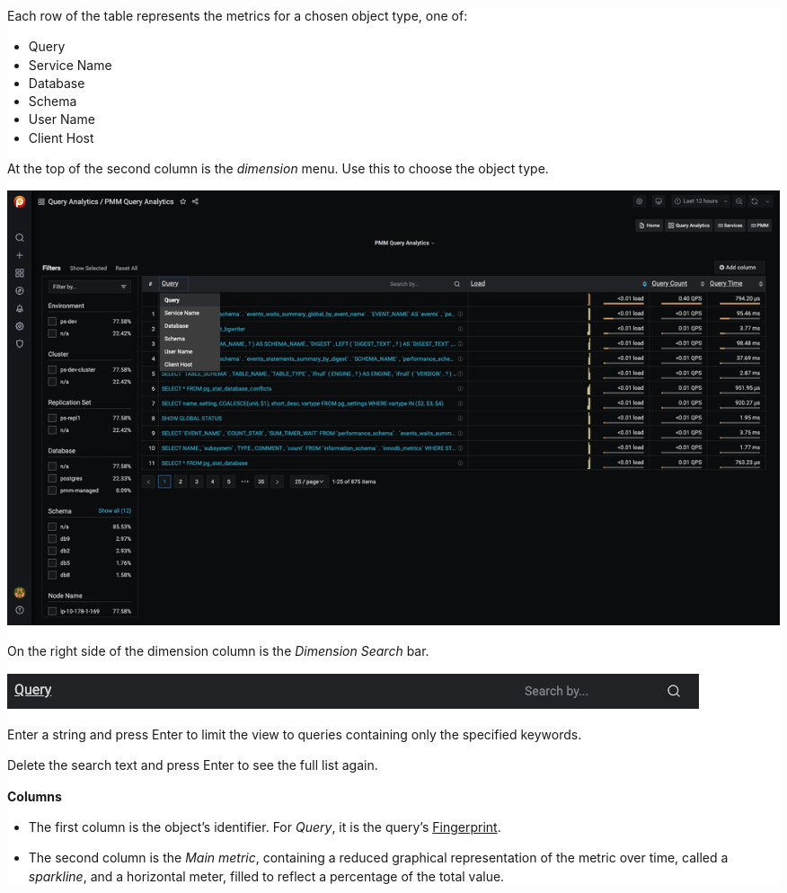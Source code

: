 Each row of the table represents the metrics for a chosen object type, one of:

* Query
* Service Name
* Database
* Schema
* User Name
* Client Host

At the top of the second column is the *dimension* menu. Use this to choose the object type.

![image](_images/PMM_Query_Analytics_Dimension_Selector.jpg)

On the right side of the dimension column is the *Dimension Search* bar.

![image](_images/PMM_Query_Analytics_Panels_Dimension_Search.jpg)

Enter a string and press Enter to limit the view to queries containing only the specified keywords.

Delete the search text and press Enter to see the full list again.

**Columns**

* The first column is the object’s identifier. For *Query*, it is the query’s [Fingerprint](glossary-terminology.md#fingerprint).

* The second column is the *Main metric*, containing a reduced graphical representation of the metric over time, called a *sparkline*, and a horizontal meter, filled to reflect a percentage of the total value.
